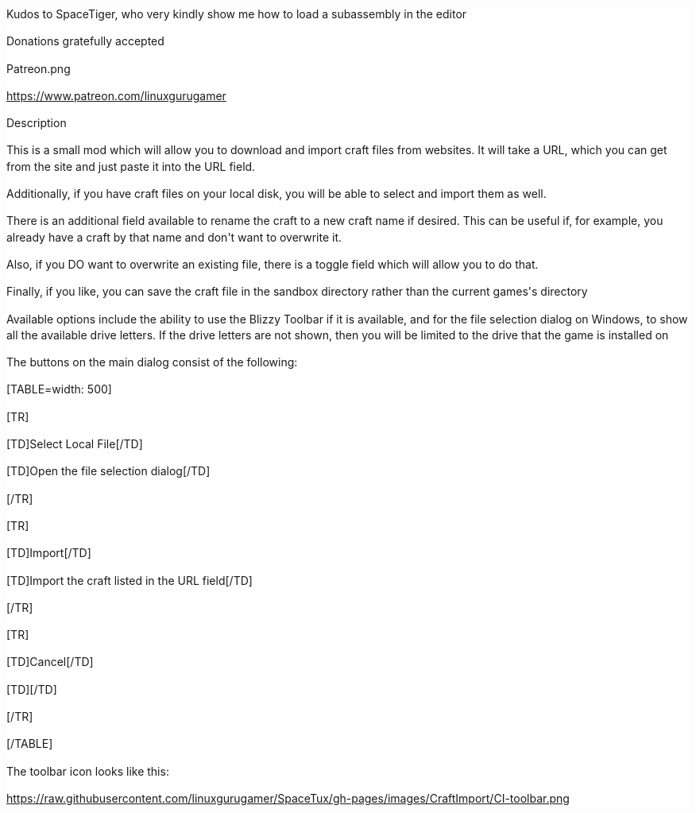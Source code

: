 Kudos to SpaceTiger, who very kindly show me how to load a subassembly in the editor

Donations gratefully accepted

Patreon.png

https://www.patreon.com/linuxgurugamer

Description

This is a small mod which will allow you to download and import craft files from websites. It will take a URL, which you can get from the site and just paste it into the URL field.

Additionally, if you have craft files on your local disk, you will be able to select and import them as well.

There is an additional field available to rename the craft to a new craft name if desired. This can be useful if, for example, you already have a craft by that name and don't want to overwrite it.

Also, if you DO want to overwrite an existing file, there is a toggle field which will allow you to do that.

Finally, if you like, you can save the craft file in the sandbox directory rather than the current games's directory

Available options include the ability to use the Blizzy Toolbar if it is available, and for the file selection dialog on Windows, to show all the available drive letters. If the drive letters are not shown, then you will be limited to the drive that the game is installed on

The buttons on the main dialog consist of the following:

[TABLE=width: 500]

[TR]

[TD]Select Local File[/TD]

[TD]Open the file selection dialog[/TD]

[/TR]

[TR]

[TD]Import[/TD]

[TD]Import the craft listed in the URL field[/TD]

[/TR]

[TR]

[TD]Cancel[/TD]

[TD][/TD]

[/TR]

[/TABLE]

The toolbar icon looks like this:

https://raw.githubusercontent.com/linuxgurugamer/SpaceTux/gh-pages/images/CraftImport/CI-toolbar.png
